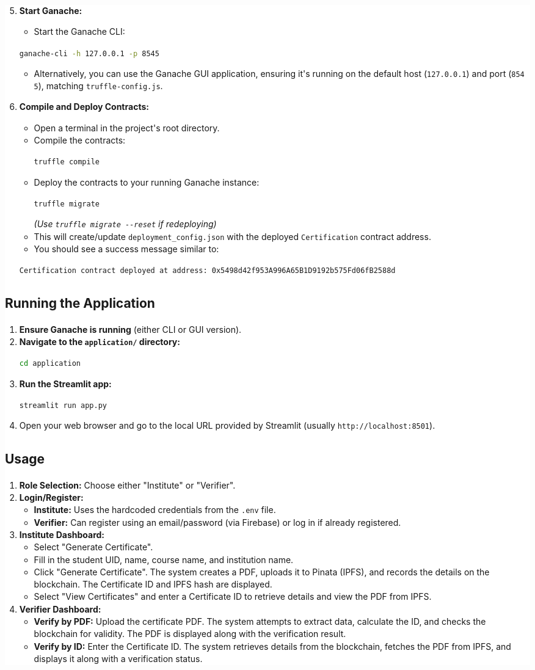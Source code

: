5.  **Start Ganache:**
    *   Start the Ganache CLI:
    ```bash
    ganache-cli -h 127.0.0.1 -p 8545
    ```
    *   Alternatively, you can use the Ganache GUI application, ensuring it's running on the default host (`127.0.0.1`) and port (`8545`), matching `truffle-config.js`.
    

6.  **Compile and Deploy Contracts:**
    *   Open a terminal in the project's root directory.
    *   Compile the contracts:
        ```bash
        truffle compile
        ```
    *   Deploy the contracts to your running Ganache instance:
        ```bash
        truffle migrate
        ```
        *(Use `truffle migrate --reset` if redeploying)*
    *   This will create/update `deployment_config.json` with the deployed `Certification` contract address.
    *   You should see a success message similar to:
    ```
    Certification contract deployed at address: 0x5498d42f953A996A65B1D9192b575Fd06fB2588d
    ```

## Running the Application

1.  **Ensure Ganache is running** (either CLI or GUI version).
2.  **Navigate to the `application/` directory:**
    ```bash
    cd application
    ```
3.  **Run the Streamlit app:**
    ```bash
    streamlit run app.py
    ```
4.  Open your web browser and go to the local URL provided by Streamlit (usually `http://localhost:8501`).

## Usage

1.  **Role Selection:** Choose either "Institute" or "Verifier".
2.  **Login/Register:**
    *   **Institute:** Uses the hardcoded credentials from the `.env` file.
    *   **Verifier:** Can register using an email/password (via Firebase) or log in if already registered.
3.  **Institute Dashboard:**
    *   Select "Generate Certificate".
    *   Fill in the student UID, name, course name, and institution name.
    *   Click "Generate Certificate". The system creates a PDF, uploads it to Pinata (IPFS), and records the details on the blockchain. The Certificate ID and IPFS hash are displayed.
    *   Select "View Certificates" and enter a Certificate ID to retrieve details and view the PDF from IPFS.
4.  **Verifier Dashboard:**
    *   **Verify by PDF:** Upload the certificate PDF. The system attempts to extract data, calculate the ID, and checks the blockchain for validity. The PDF is displayed along with the verification result.
    *   **Verify by ID:** Enter the Certificate ID. The system retrieves details from the blockchain, fetches the PDF from IPFS, and displays it along with a verification status.
